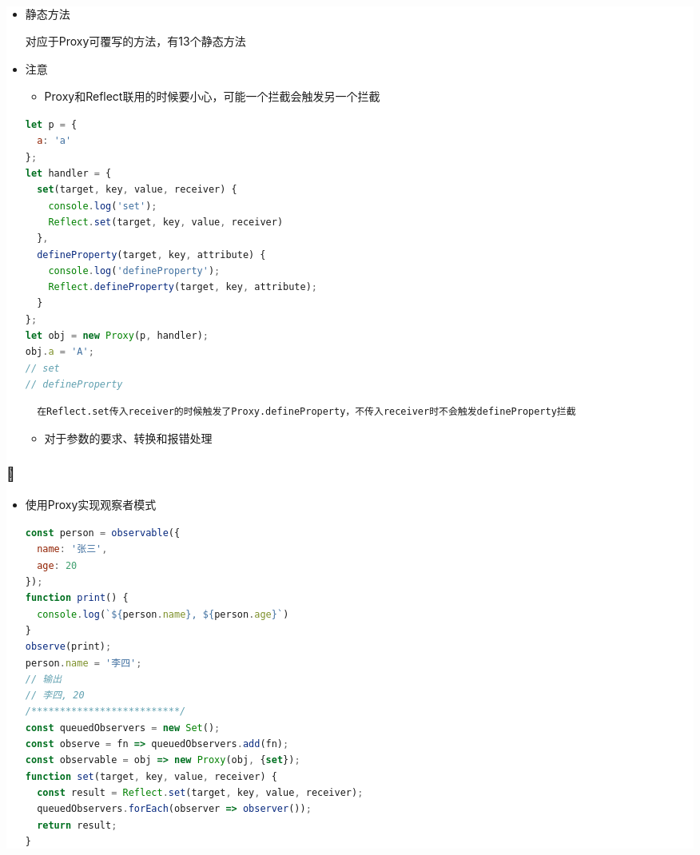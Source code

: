 - 静态方法

    对应于Proxy可覆写的方法，有13个静态方法

- 注意
    - Proxy和Reflect联用的时候要小心，可能一个拦截会触发另一个拦截
    ```js
    let p = {
      a: 'a'
    };
    let handler = {
      set(target, key, value, receiver) {
        console.log('set');
        Reflect.set(target, key, value, receiver)
      },
      defineProperty(target, key, attribute) {
        console.log('defineProperty');
        Reflect.defineProperty(target, key, attribute);
      }
    };
    let obj = new Proxy(p, handler);
    obj.a = 'A';
    // set
    // defineProperty
    ```
        在Reflect.set传入receiver的时候触发了Proxy.defineProperty，不传入receiver时不会触发defineProperty拦截

    - 对于参数的要求、转换和报错处理

### 🌰

- 使用Proxy实现观察者模式
    ```js
    const person = observable({
      name: '张三',
      age: 20
    });
    function print() {
      console.log(`${person.name}, ${person.age}`)
    }
    observe(print);
    person.name = '李四';
    // 输出
    // 李四, 20
    /**************************/
    const queuedObservers = new Set();
    const observe = fn => queuedObservers.add(fn);
    const observable = obj => new Proxy(obj, {set});
    function set(target, key, value, receiver) {
      const result = Reflect.set(target, key, value, receiver);
      queuedObservers.forEach(observer => observer());
      return result;
    }
    ```
